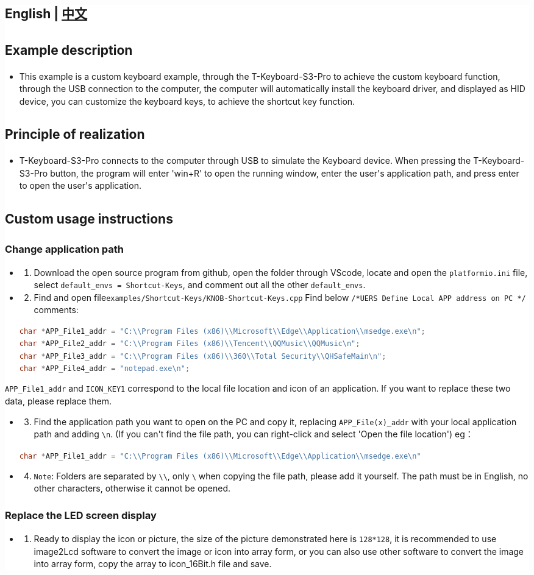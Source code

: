 ## **English | [中文](./README_CN.md)**

## Example description
- This example is a custom keyboard example, through the T-Keyboard-S3-Pro to achieve the custom keyboard function, through the USB connection to the computer, the computer will automatically install the keyboard driver, and displayed as HID device, you can customize the keyboard keys, to achieve the shortcut key function.

## Principle of realization
- T-Keyboard-S3-Pro connects to the computer through USB to simulate the Keyboard device. When pressing the T-Keyboard-S3-Pro button, the program will enter 'win+R' to open the running window, enter the user's application path, and press enter to open the user's application.

## Custom usage instructions

### Change application path

- 1. Download the open source program from github, open the folder through VScode, locate and open the `platformio.ini` file, select `default_envs = Shortcut-Keys`, and comment out all the other `default_envs`.

- 2. Find and open file`examples/Shortcut-Keys/KNOB-Shortcut-Keys.cpp`
    Find below `/*UERS Define Local APP address on PC */`comments:
    ```c
    char *APP_File1_addr = "C:\\Program Files (x86)\\Microsoft\\Edge\\Application\\msedge.exe\n";
    char *APP_File2_addr = "C:\\Program Files (x86)\\Tencent\\QQMusic\\QQMusic\n";
    char *APP_File3_addr = "C:\\Program Files (x86)\\360\\Total Security\\QHSafeMain\n";
    char *APP_File4_addr = "notepad.exe\n";
    ```
`APP_File1_addr` and `ICON_KEY1` correspond to the local file location and icon of an application. If you want to replace these two data, please replace them.

- 3. Find the application path you want to open on the PC and copy it, replacing `APP_File(x)_addr` with your local application path and adding `\n`. (If you can't find the file path, you can right-click and select 'Open the file location')
    eg：
    ```c
    char *APP_File1_addr = "C:\\Program Files (x86)\\Microsoft\\Edge\\Application\\msedge.exe\n"
    ```

- 4. `Note`: Folders are separated by `\\`, only `\` when copying the file path, please add it yourself.
    The path must be in English, no other characters, otherwise it cannot be opened.

### Replace the LED screen display

- 1. Ready to display the icon or picture, the size of the picture demonstrated here is `128*128`, it is recommended to use image2Lcd software to convert the image or icon into array form, or you can also use other software to convert the image into array form, copy the array to icon_16Bit.h file and save.
<p>